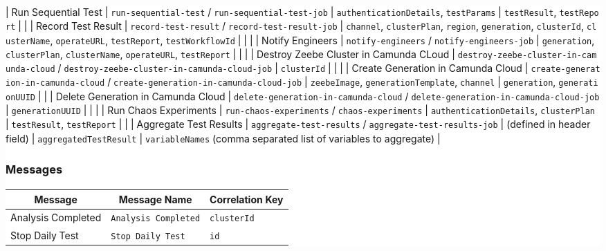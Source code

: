 | Run Sequential Test                               | `run-sequential-test` / `run-sequential-test-job`                                                             | `authenticationDetails`, `testParams`                                                                                      | `testResult`, `testReport`                                                                                         |                                                                  |
| Record Test Result                                | `record-test-result` / `record-test-result-job`                                                               | `channel`, `clusterPlan`, `region`, `generation`, `clusterId`, `clusterName`, `operateURL`, `testReport`, `testWorkflowId` |                                                                                                                    |                                                                  |
| Notify Engineers                                  | `notify-engineers` / `notify-engineers-job`                                                                   | `generation`, `clusterPlan`, `clusterName`, `operateURL`, `testReport`                                                     |                                                                                                                    |                                                                  |
| Destroy Zeebe Cluster in Camunda CLoud            | `destroy-zeebe-cluster-in-camunda-cloud` / `destroy-zeebe-cluster-in-camunda-cloud-job`                       | `clusterId`                                                                                                                |                                                                                                                    |                                                                  |
| Create Generation in Camunda Cloud                | `create-generation-in-camunda-cloud` / `create-generation-in-camunda-cloud-job`                               | `zeebeImage`, `generationTemplate`, `channel`                                                                              | `generation`, `generationUUID`                                                                                     |                                                                  |
| Delete Generation in Camunda Cloud                | `delete-generation-in-camunda-cloud` / `delete-generation-in-camunda-cloud-job`                               | `generationUUID`                                                                                                           |                                                                                                                    |                                                                  |
| Run Chaos Experiments                             | `run-chaos-experiments` / `chaos-experiments`                                                                 | `authenticationDetails`, `clusterPlan`                                                                                     | `testResult`, `testReport`                                                                                         |                                                                  |
| Aggregate Test Results                            | `aggregate-test-results` / `aggregate-test-results-job`                                                       | (defined in header field)                                                                                                  | `aggregatedTestResult`                                                                                             | `variableNames` (comma separated list of variables to aggregate) |

### Messages

| Message            | Message Name         | Correlation Key |
| ------------------ | -------------------- | --------------- |
| Analysis Completed | `Analysis Completed` | `clusterId`     |
| Stop Daily Test    | `Stop Daily Test`    | `id`            |
